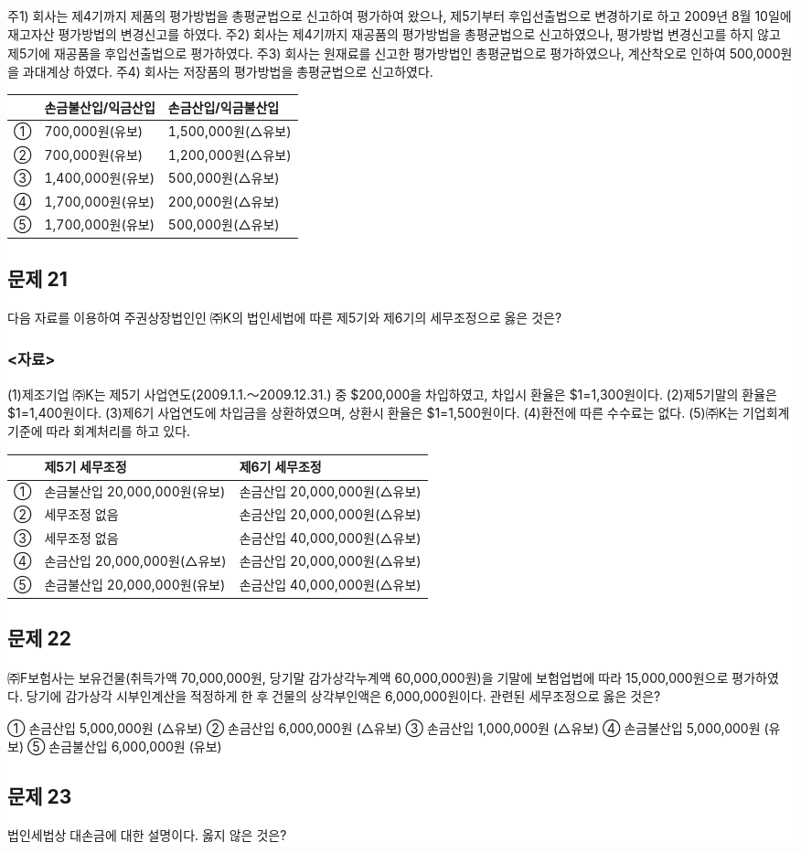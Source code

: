 주1) 회사는 제4기까지 제품의 평가방법을 총평균법으로 신고하여 평가하여 왔으나, 제5기부터 후입선출법으로 변경하기로 하고 2009년 8월 10일에 재고자산 평가방법의 변경신고를 하였다.
주2) 회사는 제4기까지 재공품의 평가방법을 총평균법으로 신고하였으나, 평가방법 변경신고를 하지 않고 제5기에 재공품을 후입선출법으로 평가하였다.
주3) 회사는 원재료를 신고한 평가방법인 총평균법으로 평가하였으나, 계산착오로 인하여 500,000원을 과대계상 하였다.
주4) 회사는 저장품의 평가방법을 총평균법으로 신고하였다.

| | 손금불산입/익금산입 | 손금산입/익금불산입 |
| :--- | :--- | :--- |
| ① | 700,000원(유보) | 1,500,000원(△유보) |
| ② | 700,000원(유보) | 1,200,000원(△유보) |
| ③ | 1,400,000원(유보) | 500,000원(△유보) |
| ④ | 1,700,000원(유보) | 200,000원(△유보) |
| ⑤ | 1,700,000원(유보) | 500,000원(△유보) |

## 문제 21
다음 자료를 이용하여 주권상장법인인 ㈜K의 법인세법에 따른 제5기와 제6기의 세무조정으로 옳은 것은?

### <자료>
(1)제조기업 ㈜K는 제5기 사업연도(2009.1.1.～2009.12.31.) 중 $200,000을 차입하였고, 차입시 환율은 $1=1,300원이다.
(2)제5기말의 환율은 $1=1,400원이다.
(3)제6기 사업연도에 차입금을 상환하였으며, 상환시 환율은 $1=1,500원이다.
(4)환전에 따른 수수료는 없다.
(5)㈜K는 기업회계기준에 따라 회계처리를 하고 있다.

| | 제5기 세무조정 | 제6기 세무조정 |
| :--- | :--- | :--- |
| ① | 손금불산입 20,000,000원(유보) | 손금산입 20,000,000원(△유보) |
| ② | 세무조정 없음 | 손금산입 20,000,000원(△유보) |
| ③ | 세무조정 없음 | 손금산입 40,000,000원(△유보) |
| ④ | 손금산입 20,000,000원(△유보) | 손금산입 20,000,000원(△유보) |
| ⑤ | 손금불산입 20,000,000원(유보) | 손금산입 40,000,000원(△유보) |

## 문제 22
㈜F보험사는 보유건물(취득가액 70,000,000원, 당기말 감가상각누계액 60,000,000원)을 기말에 보험업법에 따라 15,000,000원으로 평가하였다. 당기에 감가상각 시부인계산을 적정하게 한 후 건물의 상각부인액은 6,000,000원이다. 관련된 세무조정으로 옳은 것은?

① 손금산입 5,000,000원 (△유보)
② 손금산입 6,000,000원 (△유보)
③ 손금산입 1,000,000원 (△유보)
④ 손금불산입 5,000,000원 (유보)
⑤ 손금불산입 6,000,000원 (유보)

## 문제 23
법인세법상 대손금에 대한 설명이다. 옳지 않은 것은?

